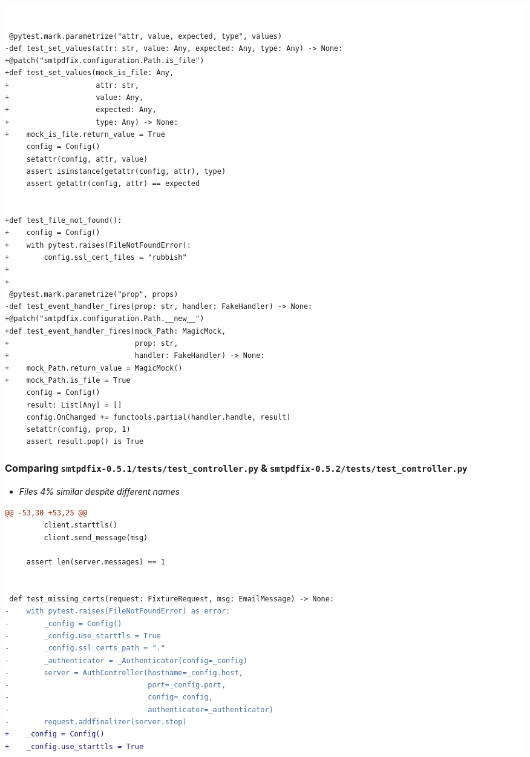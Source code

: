 ```
 
 
 @pytest.mark.parametrize("attr, value, expected, type", values)
-def test_set_values(attr: str, value: Any, expected: Any, type: Any) -> None:
+@patch("smtpdfix.configuration.Path.is_file")
+def test_set_values(mock_is_file: Any,
+                    attr: str,
+                    value: Any,
+                    expected: Any,
+                    type: Any) -> None:
+    mock_is_file.return_value = True
     config = Config()
     setattr(config, attr, value)
     assert isinstance(getattr(config, attr), type)
     assert getattr(config, attr) == expected
 
 
+def test_file_not_found():
+    config = Config()
+    with pytest.raises(FileNotFoundError):
+        config.ssl_cert_files = "rubbish"
+
+
 @pytest.mark.parametrize("prop", props)
-def test_event_handler_fires(prop: str, handler: FakeHandler) -> None:
+@patch("smtpdfix.configuration.Path.__new__")
+def test_event_handler_fires(mock_Path: MagicMock,
+                             prop: str,
+                             handler: FakeHandler) -> None:
+    mock_Path.return_value = MagicMock()
+    mock_Path.is_file = True
     config = Config()
     result: List[Any] = []
     config.OnChanged += functools.partial(handler.handle, result)
     setattr(config, prop, 1)
     assert result.pop() is True
```

### Comparing `smtpdfix-0.5.1/tests/test_controller.py` & `smtpdfix-0.5.2/tests/test_controller.py`

 * *Files 4% similar despite different names*

```diff
@@ -53,30 +53,25 @@
         client.starttls()
         client.send_message(msg)
 
     assert len(server.messages) == 1
 
 
 def test_missing_certs(request: FixtureRequest, msg: EmailMessage) -> None:
-    with pytest.raises(FileNotFoundError) as error:
-        _config = Config()
-        _config.use_starttls = True
-        _config.ssl_certs_path = "."
-        _authenticator = _Authenticator(config=_config)
-        server = AuthController(hostname=_config.host,
-                                port=_config.port,
-                                config=_config,
-                                authenticator=_authenticator)
-        request.addfinalizer(server.stop)
+    _config = Config()
+    _config.use_starttls = True
```